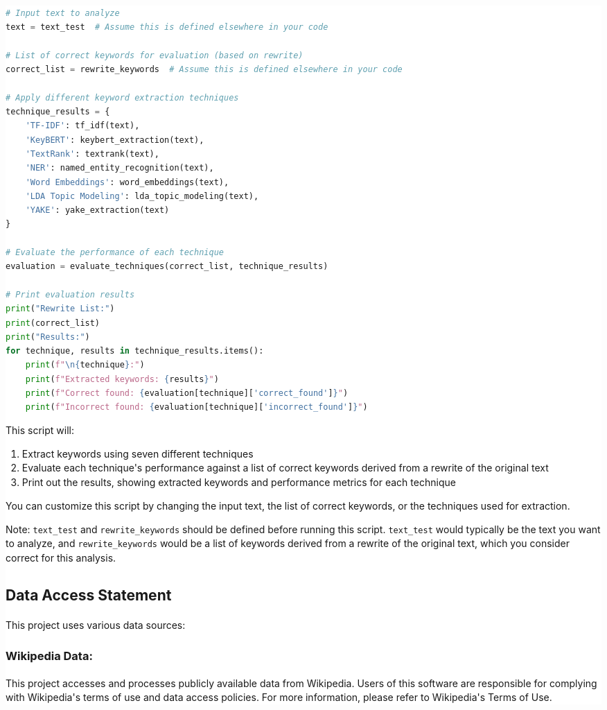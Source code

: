 ```python
# Input text to analyze
text = text_test  # Assume this is defined elsewhere in your code

# List of correct keywords for evaluation (based on rewrite)
correct_list = rewrite_keywords  # Assume this is defined elsewhere in your code

# Apply different keyword extraction techniques
technique_results = {
    'TF-IDF': tf_idf(text),
    'KeyBERT': keybert_extraction(text),
    'TextRank': textrank(text),
    'NER': named_entity_recognition(text),
    'Word Embeddings': word_embeddings(text),
    'LDA Topic Modeling': lda_topic_modeling(text),
    'YAKE': yake_extraction(text)
}

# Evaluate the performance of each technique
evaluation = evaluate_techniques(correct_list, technique_results)

# Print evaluation results
print("Rewrite List:")
print(correct_list)
print("Results:")
for technique, results in technique_results.items():
    print(f"\n{technique}:")
    print(f"Extracted keywords: {results}")
    print(f"Correct found: {evaluation[technique]['correct_found']}")
    print(f"Incorrect found: {evaluation[technique]['incorrect_found']}")
```

This script will:
1. Extract keywords using seven different techniques
2. Evaluate each technique's performance against a list of correct keywords derived from a rewrite of the original text
3. Print out the results, showing extracted keywords and performance metrics for each technique

You can customize this script by changing the input text, the list of correct keywords, or the techniques used for extraction.

Note: `text_test` and `rewrite_keywords` should be defined before running this script. `text_test` would typically be the text you want to analyze, and `rewrite_keywords` would be a list of keywords derived from a rewrite of the original text, which you consider correct for this analysis.

## Data Access Statement

This project uses various data sources:

### Wikipedia Data:

This project accesses and processes publicly available data from Wikipedia.
Users of this software are responsible for complying with Wikipedia's terms of use and data access policies.
For more information, please refer to Wikipedia's Terms of Use.
